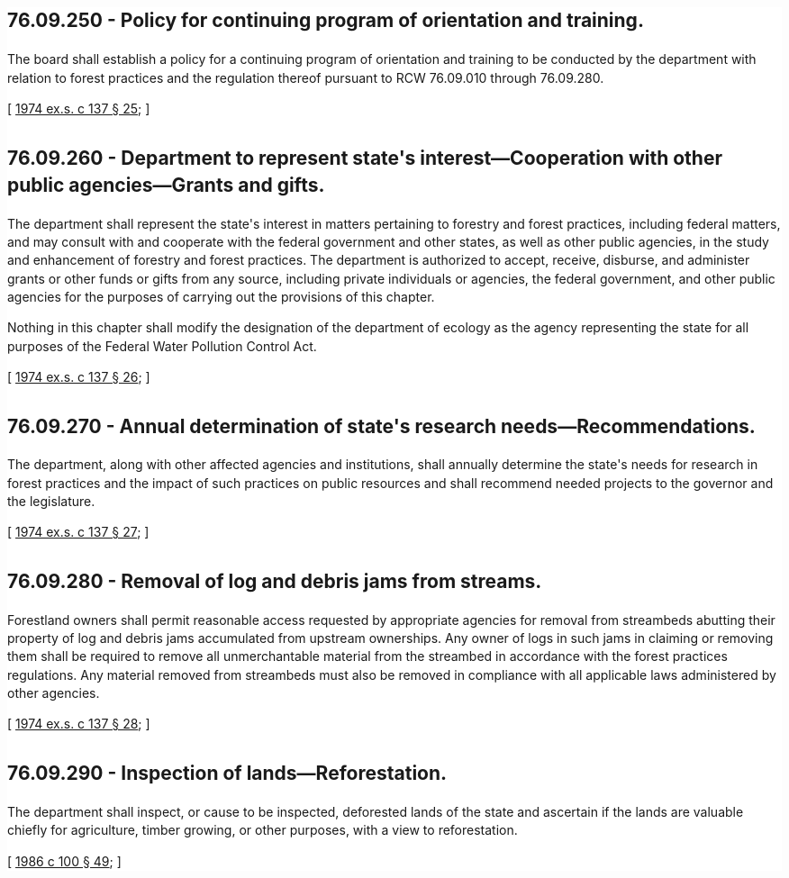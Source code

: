 ## 76.09.250 - Policy for continuing program of orientation and training.
The board shall establish a policy for a continuing program of orientation and training to be conducted by the department with relation to forest practices and the regulation thereof pursuant to RCW 76.09.010 through 76.09.280.

\[ [1974 ex.s. c 137 § 25](http://leg.wa.gov/CodeReviser/documents/sessionlaw/1974ex1c137.pdf?cite=1974%20ex.s.%20c%20137%20§%2025); \]

## 76.09.260 - Department to represent state's interest—Cooperation with other public agencies—Grants and gifts.
The department shall represent the state's interest in matters pertaining to forestry and forest practices, including federal matters, and may consult with and cooperate with the federal government and other states, as well as other public agencies, in the study and enhancement of forestry and forest practices. The department is authorized to accept, receive, disburse, and administer grants or other funds or gifts from any source, including private individuals or agencies, the federal government, and other public agencies for the purposes of carrying out the provisions of this chapter.

Nothing in this chapter shall modify the designation of the department of ecology as the agency representing the state for all purposes of the Federal Water Pollution Control Act.

\[ [1974 ex.s. c 137 § 26](http://leg.wa.gov/CodeReviser/documents/sessionlaw/1974ex1c137.pdf?cite=1974%20ex.s.%20c%20137%20§%2026); \]

## 76.09.270 - Annual determination of state's research needs—Recommendations.
The department, along with other affected agencies and institutions, shall annually determine the state's needs for research in forest practices and the impact of such practices on public resources and shall recommend needed projects to the governor and the legislature.

\[ [1974 ex.s. c 137 § 27](http://leg.wa.gov/CodeReviser/documents/sessionlaw/1974ex1c137.pdf?cite=1974%20ex.s.%20c%20137%20§%2027); \]

## 76.09.280 - Removal of log and debris jams from streams.
Forestland owners shall permit reasonable access requested by appropriate agencies for removal from streambeds abutting their property of log and debris jams accumulated from upstream ownerships. Any owner of logs in such jams in claiming or removing them shall be required to remove all unmerchantable material from the streambed in accordance with the forest practices regulations. Any material removed from streambeds must also be removed in compliance with all applicable laws administered by other agencies.

\[ [1974 ex.s. c 137 § 28](http://leg.wa.gov/CodeReviser/documents/sessionlaw/1974ex1c137.pdf?cite=1974%20ex.s.%20c%20137%20§%2028); \]

## 76.09.290 - Inspection of lands—Reforestation.
The department shall inspect, or cause to be inspected, deforested lands of the state and ascertain if the lands are valuable chiefly for agriculture, timber growing, or other purposes, with a view to reforestation.

\[ [1986 c 100 § 49](http://leg.wa.gov/CodeReviser/documents/sessionlaw/1986c100.pdf?cite=1986%20c%20100%20§%2049); \]
